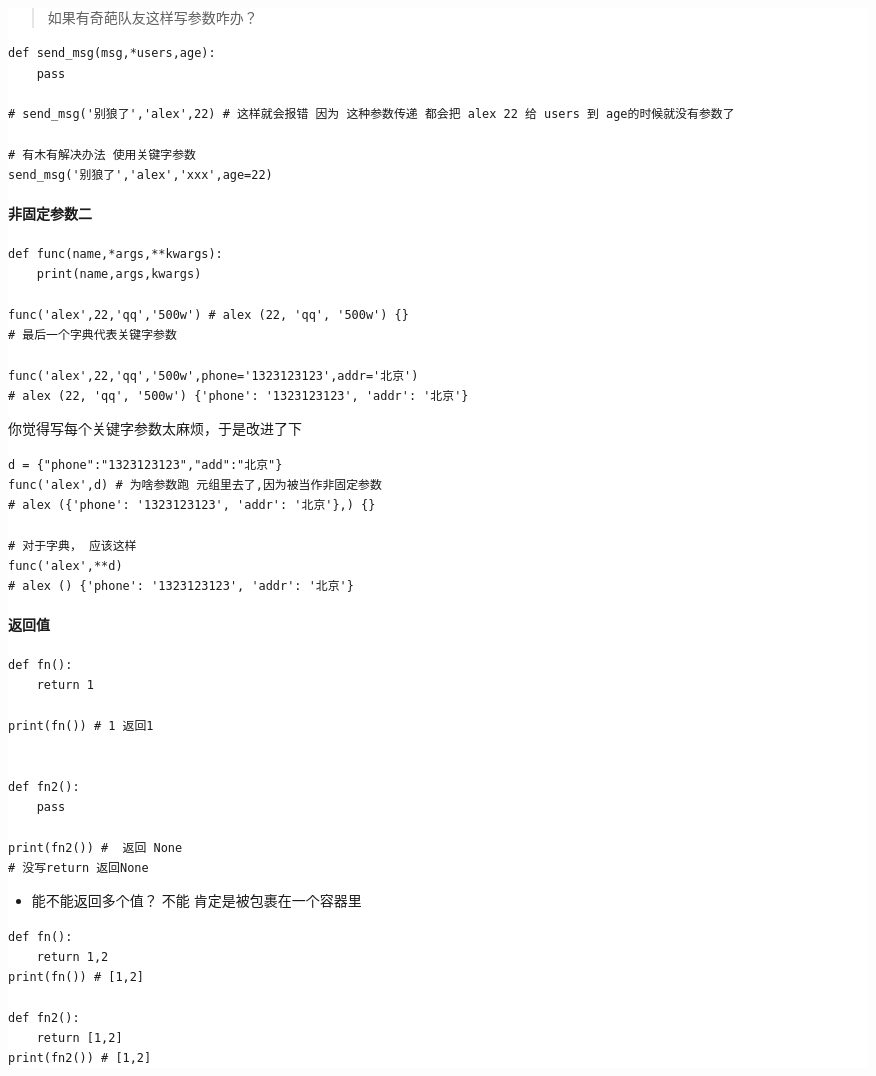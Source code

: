 > 如果有奇葩队友这样写参数咋办？

```
def send_msg(msg,*users,age):
    pass

# send_msg('别狼了','alex',22) # 这样就会报错 因为 这种参数传递 都会把 alex 22 给 users 到 age的时候就没有参数了

# 有木有解决办法 使用关键字参数
send_msg('别狼了','alex','xxx',age=22)
```

#### 非固定参数二

```
def func(name,*args,**kwargs):
    print(name,args,kwargs)

func('alex',22,'qq','500w') # alex (22, 'qq', '500w') {}
# 最后一个字典代表关键字参数

func('alex',22,'qq','500w',phone='1323123123',addr='北京')
# alex (22, 'qq', '500w') {'phone': '1323123123', 'addr': '北京'}
```

你觉得写每个关键字参数太麻烦，于是改进了下

```
d = {"phone":"1323123123","add":"北京"}
func('alex',d) # 为啥参数跑 元组里去了,因为被当作非固定参数
# alex ({'phone': '1323123123', 'addr': '北京'},) {}

# 对于字典， 应该这样
func('alex',**d)
# alex () {'phone': '1323123123', 'addr': '北京'}
```

#### 返回值

```
def fn():
    return 1

print(fn()) # 1 返回1


def fn2():
    pass

print(fn2()) #  返回 None
# 没写return 返回None
```

- 能不能返回多个值？ 不能 肯定是被包裹在一个容器里

```
def fn():
    return 1,2
print(fn()) # [1,2]

def fn2():
    return [1,2]
print(fn2()) # [1,2]
```
